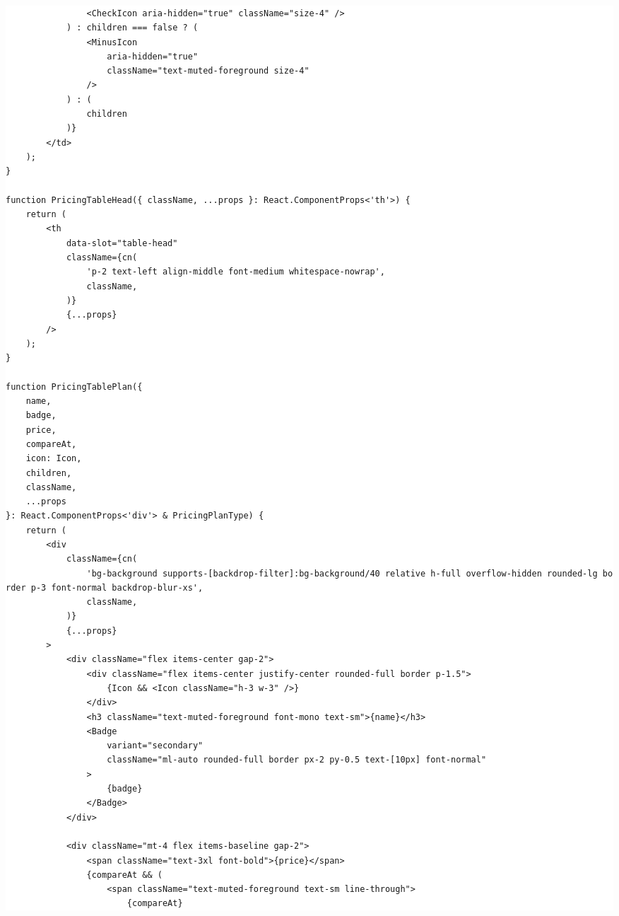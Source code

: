 ```tsx
				<CheckIcon aria-hidden="true" className="size-4" />
			) : children === false ? (
				<MinusIcon
					aria-hidden="true"
					className="text-muted-foreground size-4"
				/>
			) : (
				children
			)}
		</td>
	);
}

function PricingTableHead({ className, ...props }: React.ComponentProps<'th'>) {
	return (
		<th
			data-slot="table-head"
			className={cn(
				'p-2 text-left align-middle font-medium whitespace-nowrap',
				className,
			)}
			{...props}
		/>
	);
}

function PricingTablePlan({
	name,
	badge,
	price,
	compareAt,
	icon: Icon,
	children,
	className,
	...props
}: React.ComponentProps<'div'> & PricingPlanType) {
	return (
		<div
			className={cn(
				'bg-background supports-[backdrop-filter]:bg-background/40 relative h-full overflow-hidden rounded-lg border p-3 font-normal backdrop-blur-xs',
				className,
			)}
			{...props}
		>
			<div className="flex items-center gap-2">
				<div className="flex items-center justify-center rounded-full border p-1.5">
					{Icon && <Icon className="h-3 w-3" />}
				</div>
				<h3 className="text-muted-foreground font-mono text-sm">{name}</h3>
				<Badge
					variant="secondary"
					className="ml-auto rounded-full border px-2 py-0.5 text-[10px] font-normal"
				>
					{badge}
				</Badge>
			</div>

			<div className="mt-4 flex items-baseline gap-2">
				<span className="text-3xl font-bold">{price}</span>
				{compareAt && (
					<span className="text-muted-foreground text-sm line-through">
						{compareAt}
```